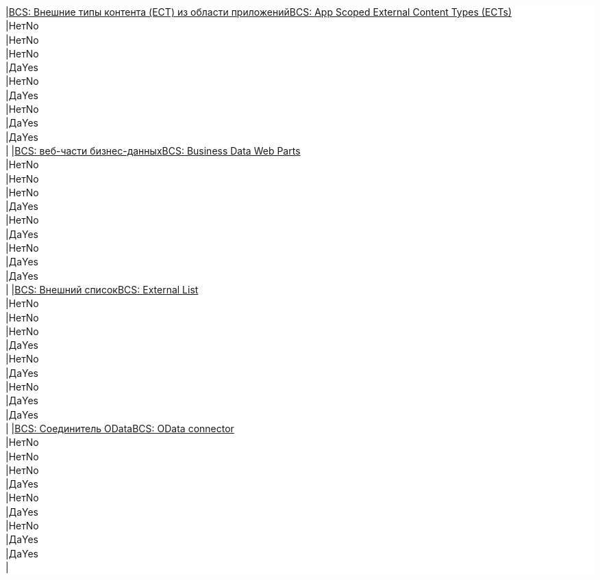 |[<span data-ttu-id="b7cf0-202">BCS: Внешние типы контента (ECT) из области приложений</span><span class="sxs-lookup"><span data-stu-id="b7cf0-202">BCS: App Scoped External Content Types (ECTs)</span></span>](developer.md#bcs-app-scoped-external-content-types-ects) <br/> |<span data-ttu-id="b7cf0-203">Нет</span><span class="sxs-lookup"><span data-stu-id="b7cf0-203">No</span></span>  <br/> |<span data-ttu-id="b7cf0-204">Нет</span><span class="sxs-lookup"><span data-stu-id="b7cf0-204">No</span></span>  <br/> |<span data-ttu-id="b7cf0-205">Нет</span><span class="sxs-lookup"><span data-stu-id="b7cf0-205">No</span></span>  <br/> |<span data-ttu-id="b7cf0-206">Да</span><span class="sxs-lookup"><span data-stu-id="b7cf0-206">Yes</span></span>  <br/> |<span data-ttu-id="b7cf0-207">Нет</span><span class="sxs-lookup"><span data-stu-id="b7cf0-207">No</span></span>  <br/> |<span data-ttu-id="b7cf0-208">Да</span><span class="sxs-lookup"><span data-stu-id="b7cf0-208">Yes</span></span>  <br/> |<span data-ttu-id="b7cf0-209">Нет</span><span class="sxs-lookup"><span data-stu-id="b7cf0-209">No</span></span>  <br/> |<span data-ttu-id="b7cf0-210">Да</span><span class="sxs-lookup"><span data-stu-id="b7cf0-210">Yes</span></span>  <br/> |<span data-ttu-id="b7cf0-211">Да</span><span class="sxs-lookup"><span data-stu-id="b7cf0-211">Yes</span></span>  <br/> |
|[<span data-ttu-id="b7cf0-212">BCS: веб-части бизнес-данных</span><span class="sxs-lookup"><span data-stu-id="b7cf0-212">BCS: Business Data Web Parts</span></span>](developer.md#bcs-business-data-web-parts) <br/> |<span data-ttu-id="b7cf0-213">Нет</span><span class="sxs-lookup"><span data-stu-id="b7cf0-213">No</span></span>  <br/> |<span data-ttu-id="b7cf0-214">Нет</span><span class="sxs-lookup"><span data-stu-id="b7cf0-214">No</span></span>  <br/> |<span data-ttu-id="b7cf0-215">Нет</span><span class="sxs-lookup"><span data-stu-id="b7cf0-215">No</span></span>  <br/> |<span data-ttu-id="b7cf0-216">Да</span><span class="sxs-lookup"><span data-stu-id="b7cf0-216">Yes</span></span>  <br/> |<span data-ttu-id="b7cf0-217">Нет</span><span class="sxs-lookup"><span data-stu-id="b7cf0-217">No</span></span>  <br/> |<span data-ttu-id="b7cf0-218">Да</span><span class="sxs-lookup"><span data-stu-id="b7cf0-218">Yes</span></span>  <br/> |<span data-ttu-id="b7cf0-219">Нет</span><span class="sxs-lookup"><span data-stu-id="b7cf0-219">No</span></span>  <br/> |<span data-ttu-id="b7cf0-220">Да</span><span class="sxs-lookup"><span data-stu-id="b7cf0-220">Yes</span></span>  <br/> |<span data-ttu-id="b7cf0-221">Да</span><span class="sxs-lookup"><span data-stu-id="b7cf0-221">Yes</span></span>  <br/> |
|[<span data-ttu-id="b7cf0-222">BCS: Внешний список</span><span class="sxs-lookup"><span data-stu-id="b7cf0-222">BCS: External List</span></span>](developer.md#bcs-external-list) <br/> |<span data-ttu-id="b7cf0-223">Нет</span><span class="sxs-lookup"><span data-stu-id="b7cf0-223">No</span></span>  <br/> |<span data-ttu-id="b7cf0-224">Нет</span><span class="sxs-lookup"><span data-stu-id="b7cf0-224">No</span></span>  <br/> |<span data-ttu-id="b7cf0-225">Нет</span><span class="sxs-lookup"><span data-stu-id="b7cf0-225">No</span></span>  <br/> |<span data-ttu-id="b7cf0-226">Да</span><span class="sxs-lookup"><span data-stu-id="b7cf0-226">Yes</span></span>  <br/> |<span data-ttu-id="b7cf0-227">Нет</span><span class="sxs-lookup"><span data-stu-id="b7cf0-227">No</span></span>  <br/> |<span data-ttu-id="b7cf0-228">Да</span><span class="sxs-lookup"><span data-stu-id="b7cf0-228">Yes</span></span>  <br/> |<span data-ttu-id="b7cf0-229">Нет</span><span class="sxs-lookup"><span data-stu-id="b7cf0-229">No</span></span>  <br/> |<span data-ttu-id="b7cf0-230">Да</span><span class="sxs-lookup"><span data-stu-id="b7cf0-230">Yes</span></span>  <br/> |<span data-ttu-id="b7cf0-231">Да</span><span class="sxs-lookup"><span data-stu-id="b7cf0-231">Yes</span></span>  <br/> |
|[<span data-ttu-id="b7cf0-232">BCS: Соединитель OData</span><span class="sxs-lookup"><span data-stu-id="b7cf0-232">BCS: OData connector</span></span>](developer.md#bcs-odata-connector) <br/> |<span data-ttu-id="b7cf0-233">Нет</span><span class="sxs-lookup"><span data-stu-id="b7cf0-233">No</span></span>  <br/> |<span data-ttu-id="b7cf0-234">Нет</span><span class="sxs-lookup"><span data-stu-id="b7cf0-234">No</span></span>  <br/> |<span data-ttu-id="b7cf0-235">Нет</span><span class="sxs-lookup"><span data-stu-id="b7cf0-235">No</span></span>  <br/> |<span data-ttu-id="b7cf0-236">Да</span><span class="sxs-lookup"><span data-stu-id="b7cf0-236">Yes</span></span>  <br/> |<span data-ttu-id="b7cf0-237">Нет</span><span class="sxs-lookup"><span data-stu-id="b7cf0-237">No</span></span>  <br/> |<span data-ttu-id="b7cf0-238">Да</span><span class="sxs-lookup"><span data-stu-id="b7cf0-238">Yes</span></span>  <br/> |<span data-ttu-id="b7cf0-239">Нет</span><span class="sxs-lookup"><span data-stu-id="b7cf0-239">No</span></span>  <br/> |<span data-ttu-id="b7cf0-240">Да</span><span class="sxs-lookup"><span data-stu-id="b7cf0-240">Yes</span></span>  <br/> |<span data-ttu-id="b7cf0-241">Да</span><span class="sxs-lookup"><span data-stu-id="b7cf0-241">Yes</span></span>  <br/> |